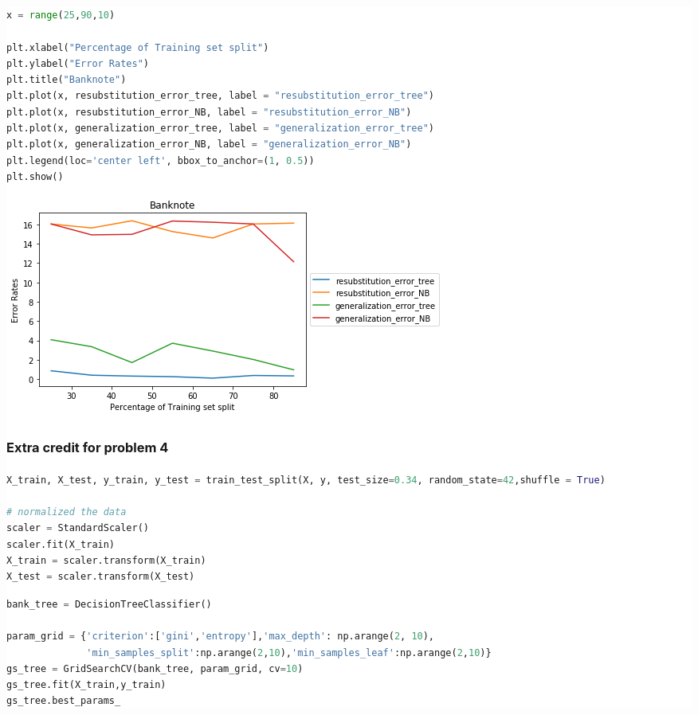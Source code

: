 ```python
```


```python
x = range(25,90,10)

plt.xlabel("Percentage of Training set split")
plt.ylabel("Error Rates")
plt.title("Banknote")
plt.plot(x, resubstitution_error_tree, label = "resubstitution_error_tree")
plt.plot(x, resubstitution_error_NB, label = "resubstitution_error_NB")
plt.plot(x, generalization_error_tree, label = "generalization_error_tree")
plt.plot(x, generalization_error_NB, label = "generalization_error_NB")
plt.legend(loc='center left', bbox_to_anchor=(1, 0.5))
plt.show()
```


![png](output_101_0.png)


### Extra credit for problem 4


```python
X_train, X_test, y_train, y_test = train_test_split(X, y, test_size=0.34, random_state=42,shuffle = True)

# normalized the data
scaler = StandardScaler()
scaler.fit(X_train)
X_train = scaler.transform(X_train)
X_test = scaler.transform(X_test)
```


```python
bank_tree = DecisionTreeClassifier()

param_grid = {'criterion':['gini','entropy'],'max_depth': np.arange(2, 10), 
              'min_samples_split':np.arange(2,10),'min_samples_leaf':np.arange(2,10)}
gs_tree = GridSearchCV(bank_tree, param_grid, cv=10)
gs_tree.fit(X_train,y_train)
gs_tree.best_params_
```
